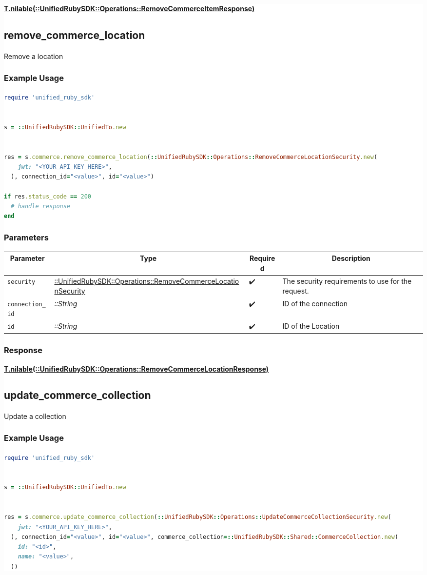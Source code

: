 **[T.nilable(::UnifiedRubySDK::Operations::RemoveCommerceItemResponse)](../../models/operations/removecommerceitemresponse.md)**


## remove_commerce_location

Remove a location

### Example Usage

```ruby
require 'unified_ruby_sdk'


s = ::UnifiedRubySDK::UnifiedTo.new

    
res = s.commerce.remove_commerce_location(::UnifiedRubySDK::Operations::RemoveCommerceLocationSecurity.new(
    jwt: "<YOUR_API_KEY_HERE>",
  ), connection_id="<value>", id="<value>")

if res.status_code == 200
  # handle response
end

```

### Parameters

| Parameter                                                                                                                 | Type                                                                                                                      | Required                                                                                                                  | Description                                                                                                               |
| ------------------------------------------------------------------------------------------------------------------------- | ------------------------------------------------------------------------------------------------------------------------- | ------------------------------------------------------------------------------------------------------------------------- | ------------------------------------------------------------------------------------------------------------------------- |
| `security`                                                                                                                | [::UnifiedRubySDK::Operations::RemoveCommerceLocationSecurity](../../models/operations/removecommercelocationsecurity.md) | :heavy_check_mark:                                                                                                        | The security requirements to use for the request.                                                                         |
| `connection_id`                                                                                                           | *::String*                                                                                                                | :heavy_check_mark:                                                                                                        | ID of the connection                                                                                                      |
| `id`                                                                                                                      | *::String*                                                                                                                | :heavy_check_mark:                                                                                                        | ID of the Location                                                                                                        |


### Response

**[T.nilable(::UnifiedRubySDK::Operations::RemoveCommerceLocationResponse)](../../models/operations/removecommercelocationresponse.md)**


## update_commerce_collection

Update a collection

### Example Usage

```ruby
require 'unified_ruby_sdk'


s = ::UnifiedRubySDK::UnifiedTo.new

    
res = s.commerce.update_commerce_collection(::UnifiedRubySDK::Operations::UpdateCommerceCollectionSecurity.new(
    jwt: "<YOUR_API_KEY_HERE>",
  ), connection_id="<value>", id="<value>", commerce_collection=::UnifiedRubySDK::Shared::CommerceCollection.new(
    id: "<id>",
    name: "<value>",
  ))
```